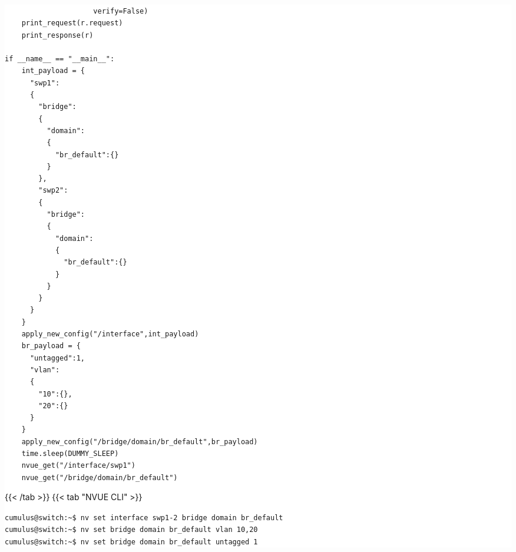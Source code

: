 ```
                     verify=False)
    print_request(r.request)
    print_response(r)

if __name__ == "__main__":
    int_payload = {
      "swp1":
      {
        "bridge":
        {
          "domain":
          {
            "br_default":{}
          }
        },
        "swp2": 
        {
          "bridge":
          {
            "domain":
            {
              "br_default":{}
            }
          }
        }
      }
    }
    apply_new_config("/interface",int_payload)
    br_payload = {
      "untagged":1,
      "vlan":
      {
        "10":{},
        "20":{}
      }
    }
    apply_new_config("/bridge/domain/br_default",br_payload)
    time.sleep(DUMMY_SLEEP)
    nvue_get("/interface/swp1")
    nvue_get("/bridge/domain/br_default")
   ```
  
  </div>

{{< /tab >}}
{{< tab "NVUE CLI" >}}

```
cumulus@switch:~$ nv set interface swp1-2 bridge domain br_default
cumulus@switch:~$ nv set bridge domain br_default vlan 10,20
cumulus@switch:~$ nv set bridge domain br_default untagged 1
```

